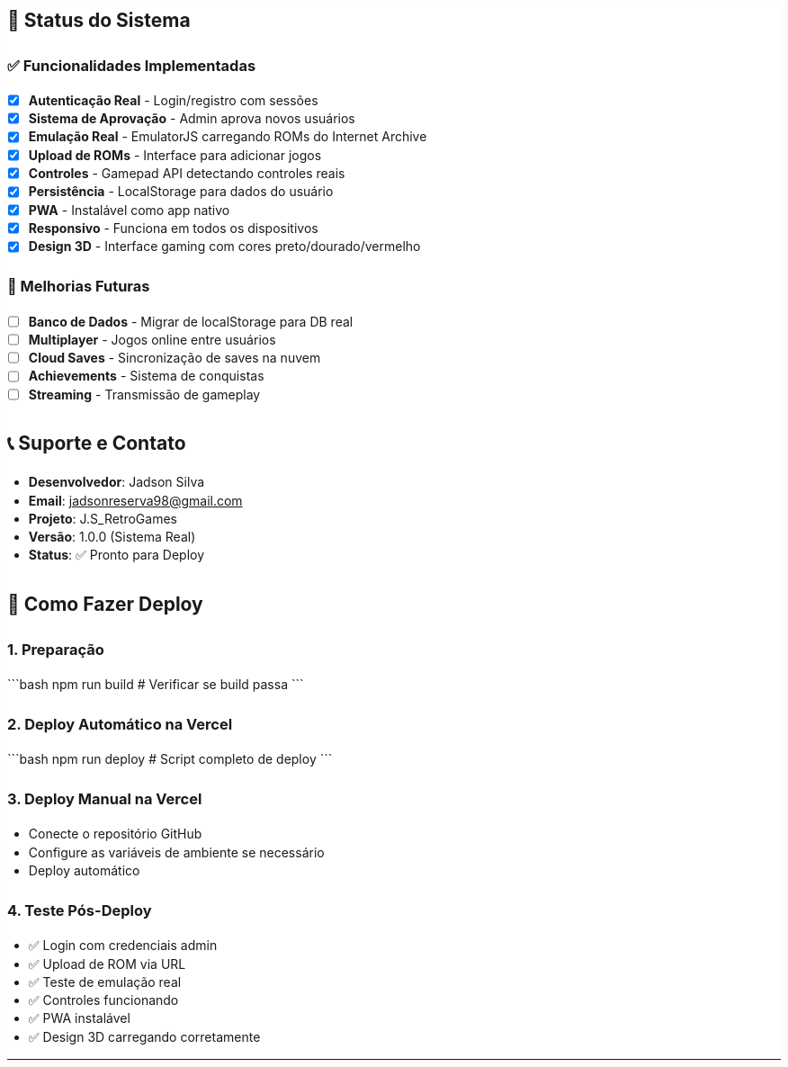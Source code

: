 ## 🔧 Status do Sistema

### ✅ Funcionalidades Implementadas
- [x] **Autenticação Real** - Login/registro com sessões
- [x] **Sistema de Aprovação** - Admin aprova novos usuários
- [x] **Emulação Real** - EmulatorJS carregando ROMs do Internet Archive
- [x] **Upload de ROMs** - Interface para adicionar jogos
- [x] **Controles** - Gamepad API detectando controles reais
- [x] **Persistência** - LocalStorage para dados do usuário
- [x] **PWA** - Instalável como app nativo
- [x] **Responsivo** - Funciona em todos os dispositivos
- [x] **Design 3D** - Interface gaming com cores preto/dourado/vermelho

### 🚧 Melhorias Futuras
- [ ] **Banco de Dados** - Migrar de localStorage para DB real
- [ ] **Multiplayer** - Jogos online entre usuários
- [ ] **Cloud Saves** - Sincronização de saves na nuvem
- [ ] **Achievements** - Sistema de conquistas
- [ ] **Streaming** - Transmissão de gameplay

## 📞 Suporte e Contato

- **Desenvolvedor**: Jadson Silva
- **Email**: jadsonreserva98@gmail.com
- **Projeto**: J.S_RetroGames
- **Versão**: 1.0.0 (Sistema Real)
- **Status**: ✅ Pronto para Deploy

## 🚀 Como Fazer Deploy

### 1. Preparação
\`\`\`bash
npm run build  # Verificar se build passa
\`\`\`

### 2. Deploy Automático na Vercel
\`\`\`bash
npm run deploy  # Script completo de deploy
\`\`\`

### 3. Deploy Manual na Vercel
- Conecte o repositório GitHub
- Configure as variáveis de ambiente se necessário
- Deploy automático

### 4. Teste Pós-Deploy
- ✅ Login com credenciais admin
- ✅ Upload de ROM via URL
- ✅ Teste de emulação real
- ✅ Controles funcionando
- ✅ PWA instalável
- ✅ Design 3D carregando corretamente

---